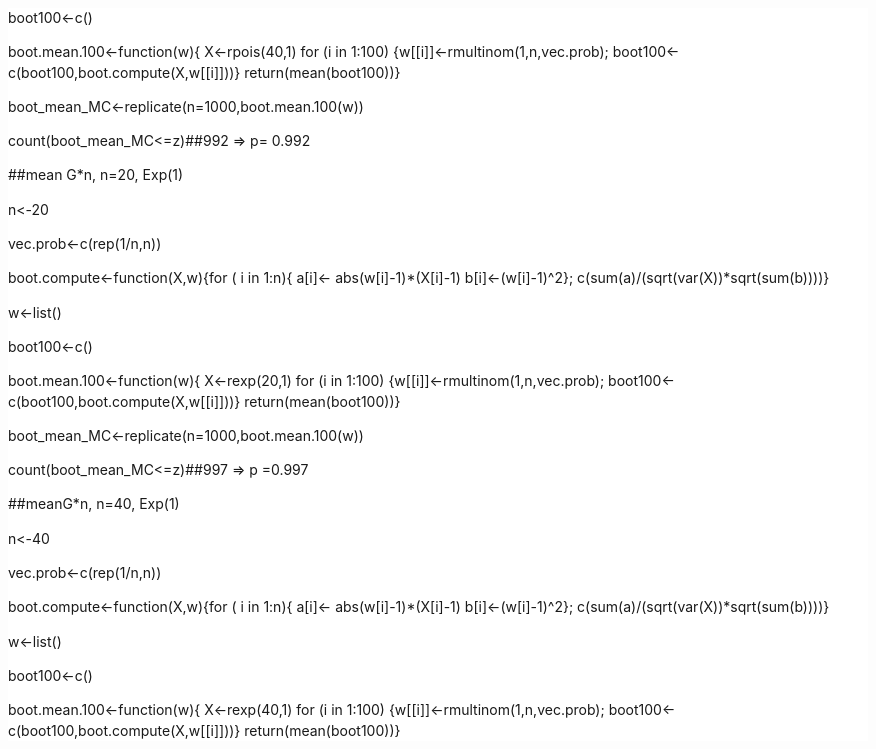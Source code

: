 boot100<-c()

boot.mean.100<-function(w){
  X<-rpois(40,1)
  for (i in 1:100)
  {w[[i]]<-rmultinom(1,n,vec.prob);
  boot100<-c(boot100,boot.compute(X,w[[i]]))}
  return(mean(boot100))}
  
boot_mean_MC<-replicate(n=1000,boot.mean.100(w))

count(boot_mean_MC<=z)##992 => p= 0.992

##mean G*n, n=20, Exp(1)

n<-20

vec.prob<-c(rep(1/n,n))

boot.compute<-function(X,w){for ( i in 1:n){
  a[i]<- abs(w[i]-1)*(X[i]-1)
  b[i]<-(w[i]-1)^2};
  c(sum(a)/(sqrt(var(X))*sqrt(sum(b))))}
  
w<-list()

boot100<-c()

boot.mean.100<-function(w){
  X<-rexp(20,1)
  for (i in 1:100)
  {w[[i]]<-rmultinom(1,n,vec.prob);
  boot100<-c(boot100,boot.compute(X,w[[i]]))}
  return(mean(boot100))}
  
boot_mean_MC<-replicate(n=1000,boot.mean.100(w))

count(boot_mean_MC<=z)##997 => p =0.997

##meanG*n, n=40, Exp(1)

n<-40

vec.prob<-c(rep(1/n,n))

boot.compute<-function(X,w){for ( i in 1:n){
  a[i]<- abs(w[i]-1)*(X[i]-1)
  b[i]<-(w[i]-1)^2};
  c(sum(a)/(sqrt(var(X))*sqrt(sum(b))))}
  
w<-list()

boot100<-c()

boot.mean.100<-function(w){
  X<-rexp(40,1)
  for (i in 1:100)
  {w[[i]]<-rmultinom(1,n,vec.prob);
  boot100<-c(boot100,boot.compute(X,w[[i]]))}
  return(mean(boot100))}
  